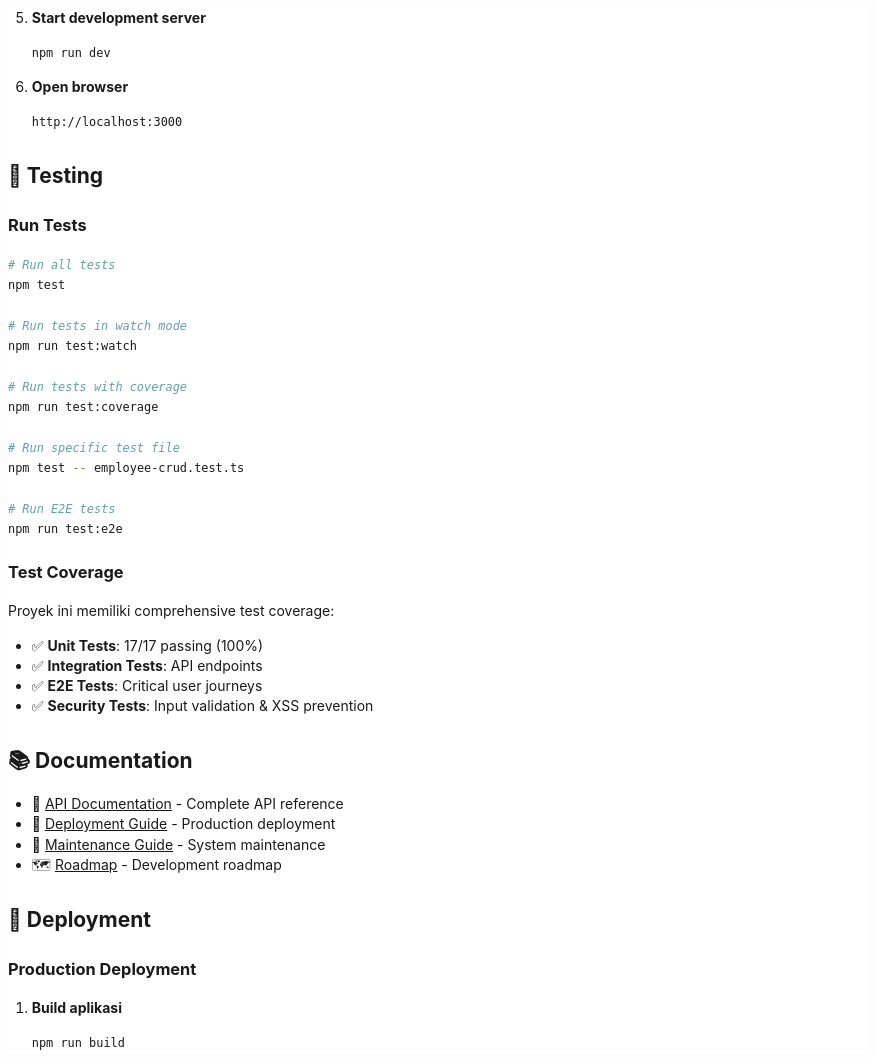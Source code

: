 5. **Start development server**
   ```bash
   npm run dev
   ```

6. **Open browser**
   ```
   http://localhost:3000
   ```

## 🧪 Testing

### Run Tests

```bash
# Run all tests
npm test

# Run tests in watch mode
npm run test:watch

# Run tests with coverage
npm run test:coverage

# Run specific test file
npm test -- employee-crud.test.ts

# Run E2E tests
npm run test:e2e
```

### Test Coverage

Proyek ini memiliki comprehensive test coverage:

- ✅ **Unit Tests**: 17/17 passing (100%)
- ✅ **Integration Tests**: API endpoints
- ✅ **E2E Tests**: Critical user journeys
- ✅ **Security Tests**: Input validation & XSS prevention

## 📚 Documentation

- 📖 [API Documentation](docs/API_DOCUMENTATION.md) - Complete API reference
- 🚀 [Deployment Guide](docs/DEPLOYMENT_GUIDE.md) - Production deployment
- 🔧 [Maintenance Guide](docs/MAINTENANCE_GUIDE.md) - System maintenance
- 🗺️ [Roadmap](docs/ROADMAP.md) - Development roadmap

## 🚀 Deployment

### Production Deployment

1. **Build aplikasi**
   ```bash
   npm run build
   ```
